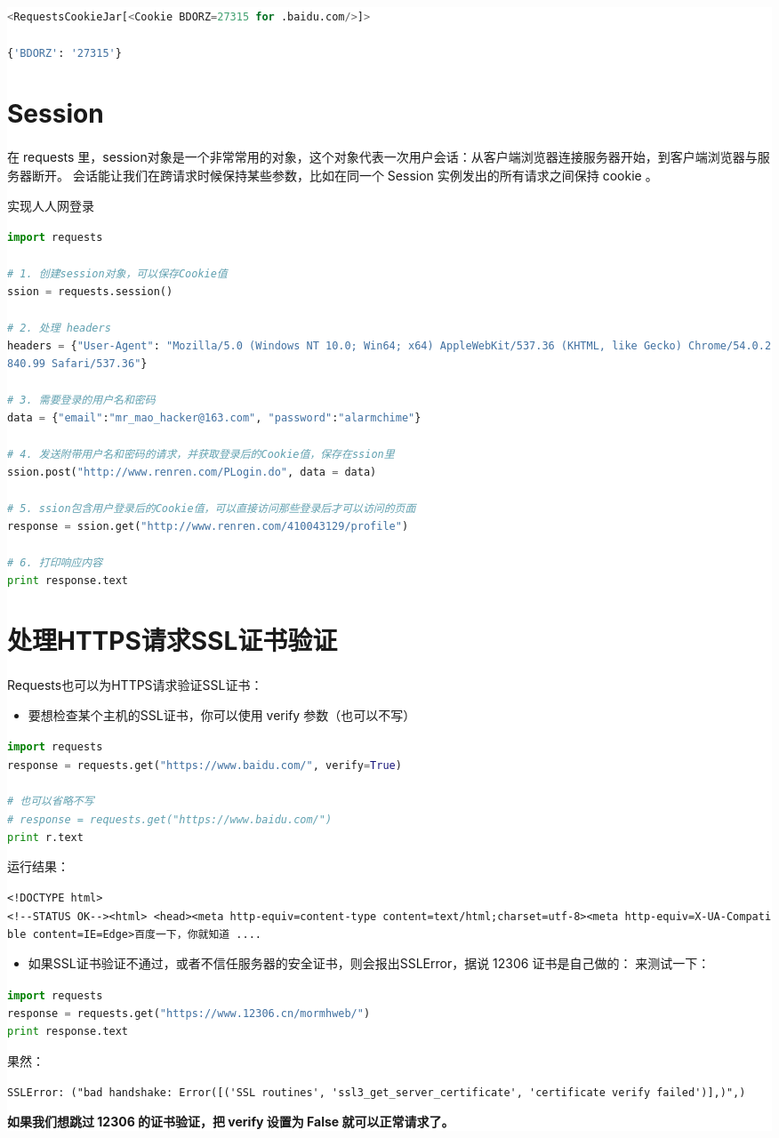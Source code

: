 ```python
<RequestsCookieJar[<Cookie BDORZ=27315 for .baidu.com/>]>

{'BDORZ': '27315'}
```

# Session
在 requests 里，session对象是一个非常常用的对象，这个对象代表一次用户会话：从客户端浏览器连接服务器开始，到客户端浏览器与服务器断开。
会话能让我们在跨请求时候保持某些参数，比如在同一个 Session 实例发出的所有请求之间保持 cookie 。

实现人人网登录
```python
import requests

# 1. 创建session对象，可以保存Cookie值
ssion = requests.session()

# 2. 处理 headers
headers = {"User-Agent": "Mozilla/5.0 (Windows NT 10.0; Win64; x64) AppleWebKit/537.36 (KHTML, like Gecko) Chrome/54.0.2840.99 Safari/537.36"}

# 3. 需要登录的用户名和密码
data = {"email":"mr_mao_hacker@163.com", "password":"alarmchime"}  

# 4. 发送附带用户名和密码的请求，并获取登录后的Cookie值，保存在ssion里
ssion.post("http://www.renren.com/PLogin.do", data = data)

# 5. ssion包含用户登录后的Cookie值，可以直接访问那些登录后才可以访问的页面
response = ssion.get("http://www.renren.com/410043129/profile")

# 6. 打印响应内容
print response.text
```

# 处理HTTPS请求SSL证书验证
Requests也可以为HTTPS请求验证SSL证书：
- 要想检查某个主机的SSL证书，你可以使用 verify 参数（也可以不写）
```python
import requests
response = requests.get("https://www.baidu.com/", verify=True)

# 也可以省略不写
# response = requests.get("https://www.baidu.com/")
print r.text
```
运行结果：
```
<!DOCTYPE html>
<!--STATUS OK--><html> <head><meta http-equiv=content-type content=text/html;charset=utf-8><meta http-equiv=X-UA-Compatible content=IE=Edge>百度一下，你就知道 ....
```
- 如果SSL证书验证不通过，或者不信任服务器的安全证书，则会报出SSLError，据说 12306 证书是自己做的：
来测试一下：
```python
import requests
response = requests.get("https://www.12306.cn/mormhweb/")
print response.text
```
果然：
```
SSLError: ("bad handshake: Error([('SSL routines', 'ssl3_get_server_certificate', 'certificate verify failed')],)",)
```
**如果我们想跳过 12306 的证书验证，把 verify 设置为 False 就可以正常请求了。**